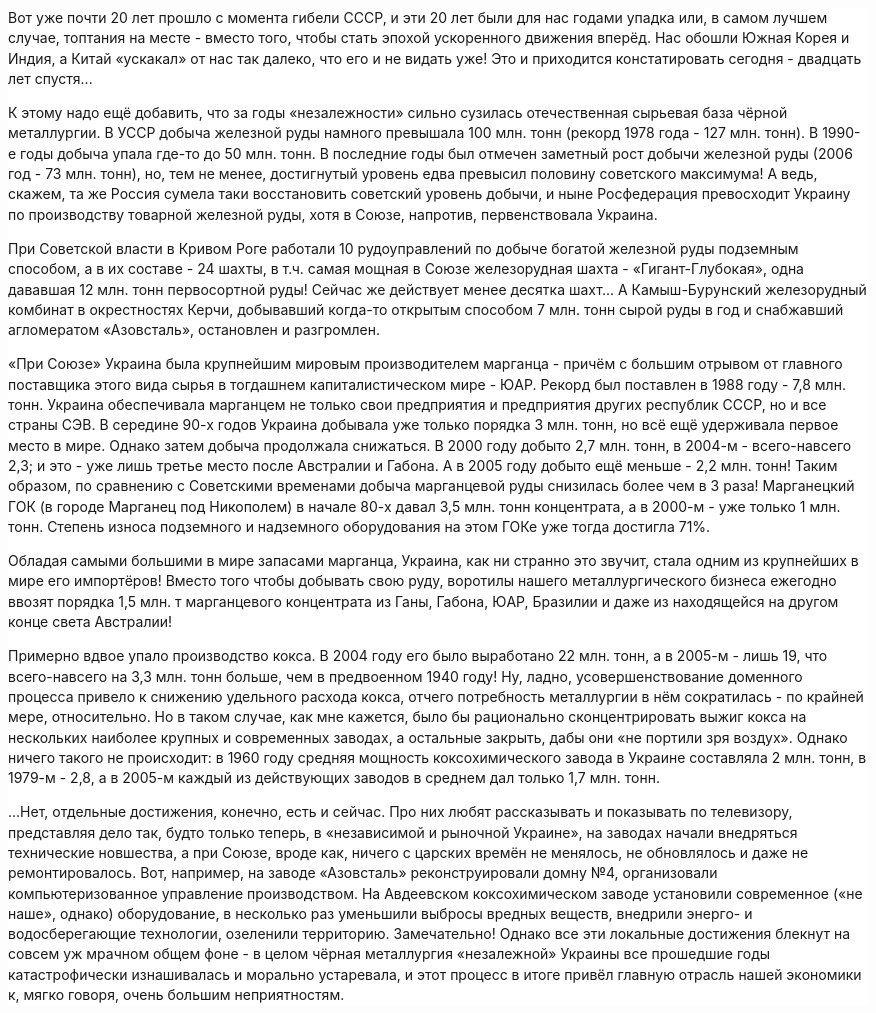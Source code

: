 Вот уже почти 20 лет прошло с момента гибели СССР, и эти 20 лет были для нас годами упадка или, в самом лучшем случае, топтания на месте - вместо того, чтобы стать эпохой ускоренного движения вперёд. Нас обошли Южная Корея и Индия, а Китай «ускакал» от нас так далеко, что его и не видать уже! Это и приходится констатировать сегодня - двадцать лет спустя...

К этому надо ещё добавить, что за годы «незалежности» сильно сузилась отечественная сырьевая база чёрной металлургии. В УССР добыча железной руды намного превышала 100 млн. тонн (рекорд 1978 года - 127 млн. тонн). В 1990-е годы добыча упала где-то до 50 млн. тонн. В последние годы был отмечен заметный рост добычи железной руды (2006 год - 73 млн. тонн), но, тем не менее, достигнутый уровень едва превысил половину советского максимума! А ведь, скажем, та же Россия сумела таки восстановить советский уровень добычи, и ныне Росфедерация превосходит Украину по производству товарной железной руды, хотя в Союзе, напротив, первенствовала Украина.

При Советской власти в Кривом Роге работали 10 рудоуправлений по добыче богатой железной руды подземным способом, а в их составе - 24 шахты, в т.ч. самая мощная в Союзе железорудная шахта - «Гигант-Глубокая», одна дававшая 12 млн. тонн первосортной руды! Сейчас же действует менее десятка шахт... А Камыш-Бурунский железорудный комбинат в окрестностях Керчи, добывавший когда-то открытым способом 7 млн. тонн сырой руды в год и снабжавший агломератом «Азовсталь», остановлен и разгромлен.

«При Союзе» Украина была крупнейшим мировым производителем марганца - причём с большим отрывом от главного поставщика этого вида сырья в тогдашнем капиталистическом мире - ЮАР. Рекорд был поставлен в 1988 году - 7,8 млн. тонн. Украина обеспечивала марганцем не только свои предприятия и предприятия других республик СССР, но и все страны СЭВ. В середине 90-х годов Украина добывала уже только порядка 3 млн. тонн, но всё ещё удерживала первое место в мире. Однако затем добыча продолжала снижаться. В 2000 году добыто 2,7 млн. тонн, в 2004-м - всего-навсего 2,3; и это - уже лишь третье место после Австралии и Габона. А в 2005 году добыто ещё меньше - 2,2 млн. тонн! Таким образом, по сравнению с Советскими временами добыча марганцевой руды снизилась более чем в 3 раза! Марганецкий ГОК (в городе Марганец под Никополем) в начале 80-х давал 3,5 млн. тонн концентрата, а в 2000-м - уже только 1 млн. тонн. Степень износа подземного и надземного оборудования на этом ГОКе уже тогда достигла 71%.

Обладая самыми большими в мире запасами марганца, Украина, как ни странно это звучит, стала одним из крупнейших в мире его импортёров! Вместо того чтобы добывать свою руду, воротилы нашего металлургического бизнеса ежегодно ввозят порядка 1,5 млн. т марганцевого концентрата из Ганы, Габона, ЮАР, Бразилии и даже из находящейся на другом конце света Австралии!

Примерно вдвое упало производство кокса. В 2004 году его было выработано 22 млн. тонн, а в 2005-м - лишь 19, что всего-навсего на 3,3 млн. тонн больше, чем в предвоенном 1940 году! Ну, ладно, усовершенствование доменного процесса привело к снижению удельного расхода кокса, отчего потребность металлургии в нём сократилась - по крайней мере, относительно. Но в таком случае, как мне кажется, было бы рационально сконцентрировать выжиг кокса на нескольких наиболее крупных и современных заводах, а остальные закрыть, дабы они «не портили зря воздух». Однако ничего такого не происходит: в 1960 году средняя мощность коксохимического завода в Украине составляла 2 млн. тонн, в 1979-м - 2,8, а в 2005-м каждый из действующих заводов в среднем дал только 1,7 млн. тонн.

...Нет, отдельные достижения, конечно, есть и сейчас. Про них любят рассказывать и показывать по телевизору, представляя дело так, будто только теперь, в «независимой и рыночной Украине», на заводах начали внедряться технические новшества, а при Союзе, вроде как, ничего с царских времён не менялось, не обновлялось и даже не ремонтировалось. Вот, например, на заводе «Азовсталь» реконструировали домну №4, организовали компьютеризованное управление производством. На Авдеевском коксохимическом заводе установили современное («не наше», однако) оборудование, в несколько раз уменьшили выбросы вредных веществ, внедрили энерго- и водосберегающие технологии, озеленили территорию. Замечательно! Однако все эти локальные достижения блекнут на совсем уж мрачном общем фоне - в целом чёрная металлургия «незалежной» Украины все прошедшие годы катастрофически изнашивалась и морально устаревала, и этот процесс в итоге привёл главную отрасль нашей экономики к, мягко говоря, очень большим неприятностям.
